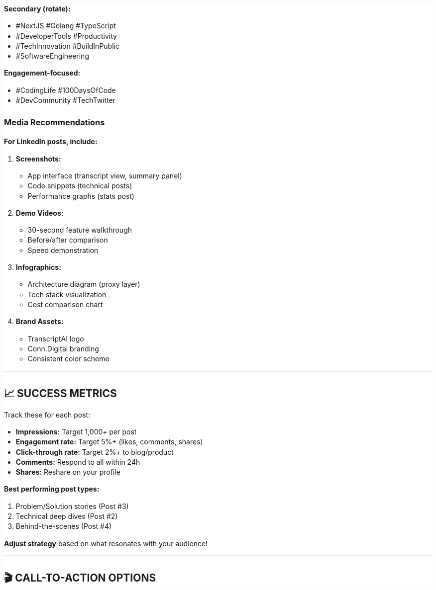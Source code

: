 **Secondary (rotate):**
- #NextJS #Golang #TypeScript
- #DeveloperTools #Productivity
- #TechInnovation #BuildInPublic
- #SoftwareEngineering

**Engagement-focused:**
- #CodingLife #100DaysOfCode
- #DevCommunity #TechTwitter

### Media Recommendations

**For LinkedIn posts, include:**

1. **Screenshots:**
   - App interface (transcript view, summary panel)
   - Code snippets (technical posts)
   - Performance graphs (stats post)

2. **Demo Videos:**
   - 30-second feature walkthrough
   - Before/after comparison
   - Speed demonstration

3. **Infographics:**
   - Architecture diagram (proxy layer)
   - Tech stack visualization
   - Cost comparison chart

4. **Brand Assets:**
   - TranscriptAI logo
   - Conn.Digital branding
   - Consistent color scheme

---

## 📈 SUCCESS METRICS

Track these for each post:

- **Impressions:** Target 1,000+ per post
- **Engagement rate:** Target 5%+ (likes, comments, shares)
- **Click-through rate:** Target 2%+ to blog/product
- **Comments:** Respond to all within 24h
- **Shares:** Reshare on your profile

**Best performing post types:**
1. Problem/Solution stories (Post #3)
2. Technical deep dives (Post #2)
3. Behind-the-scenes (Post #4)

**Adjust strategy** based on what resonates with your audience!

---

## 🎬 CALL-TO-ACTION OPTIONS
